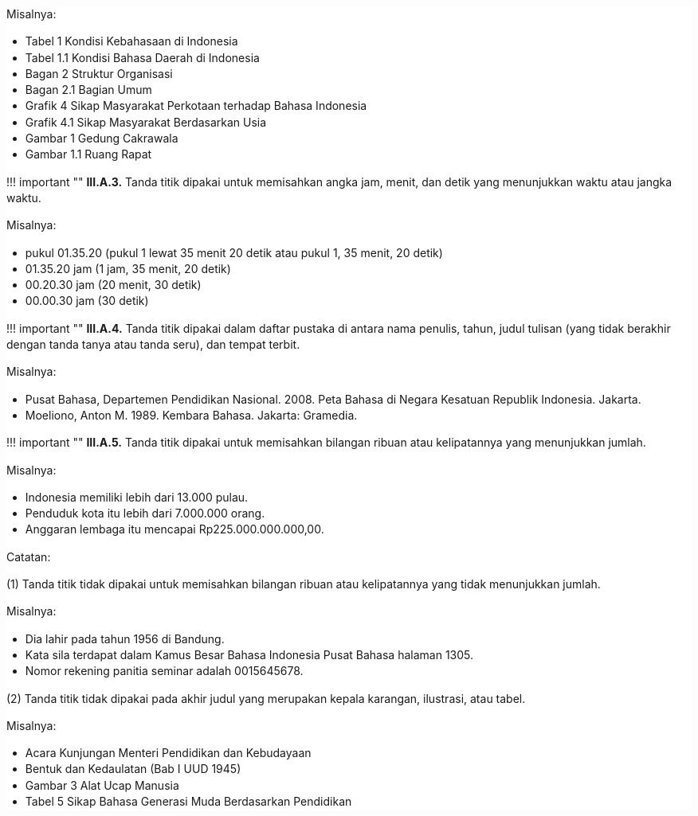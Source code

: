 Misalnya:

- Tabel 1 Kondisi Kebahasaan di Indonesia
- Tabel 1.1 Kondisi Bahasa Daerah di Indonesia
- Bagan 2 Struktur Organisasi
- Bagan 2.1 Bagian Umum
- Grafik 4 Sikap Masyarakat Perkotaan terhadap Bahasa Indonesia
- Grafik 4.1 Sikap Masyarakat Berdasarkan Usia
- Gambar 1 Gedung Cakrawala
- Gambar 1.1 Ruang Rapat

!!! important ""
	**III.A.3.** Tanda titik dipakai untuk memisahkan angka jam, menit, dan detik yang menunjukkan waktu atau jangka waktu.

Misalnya:

- pukul 01.35.20 (pukul 1 lewat 35 menit 20 detik atau pukul 1, 35 menit, 20 detik)
- 01.35.20 jam (1 jam, 35 menit, 20 detik)
- 00.20.30 jam (20 menit, 30 detik)
- 00.00.30 jam (30 detik)

!!! important ""
	**III.A.4.** Tanda titik dipakai dalam daftar pustaka di antara nama penulis, tahun, judul tulisan (yang tidak berakhir dengan tanda tanya atau tanda seru), dan tempat terbit.

Misalnya:

- Pusat Bahasa, Departemen Pendidikan Nasional. 2008. Peta Bahasa di Negara Kesatuan Republik Indonesia. Jakarta.
- Moeliono, Anton M. 1989. Kembara Bahasa. Jakarta: Gramedia.

!!! important ""
	**III.A.5.** Tanda titik dipakai untuk memisahkan bilangan ribuan atau kelipatannya yang menunjukkan jumlah.

Misalnya:

- Indonesia memiliki lebih dari 13.000 pulau.
- Penduduk kota itu lebih dari 7.000.000 orang.
- Anggaran lembaga itu mencapai Rp225.000.000.000,00.

Catatan:

(1) Tanda titik tidak dipakai untuk memisahkan bilangan ribuan atau kelipatannya yang tidak menunjukkan jumlah.

Misalnya:

- Dia lahir pada tahun 1956 di Bandung.
- Kata sila terdapat dalam Kamus Besar Bahasa Indonesia Pusat Bahasa halaman 1305.
- Nomor rekening panitia seminar adalah 0015645678.

(2) Tanda titik tidak dipakai pada akhir judul yang merupakan kepala karangan, ilustrasi, atau tabel.

Misalnya:

- Acara Kunjungan Menteri Pendidikan dan Kebudayaan
- Bentuk dan Kedaulatan (Bab I UUD 1945)
- Gambar 3 Alat Ucap Manusia
- Tabel 5 Sikap Bahasa Generasi Muda Berdasarkan Pendidikan
